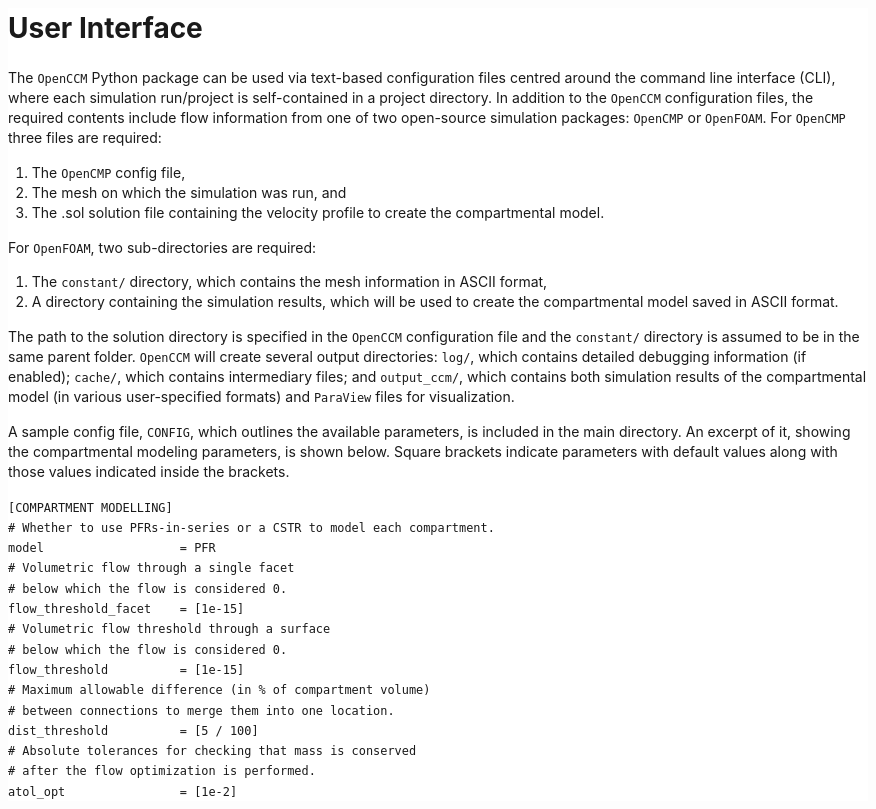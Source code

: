 # User Interface

The `OpenCCM` Python package can be used via text-based configuration files centred around the command line interface (CLI), where each simulation run/project is self-contained in a project directory. In addition to the `OpenCCM` configuration files, the required contents include flow information from one of two open-source simulation packages: ``OpenCMP`` or ``OpenFOAM``. For ``OpenCMP`` three files are required:

1) The ``OpenCMP`` config file,
2) The mesh on which the simulation was run, and
3) The .sol solution file containing the velocity profile to create the compartmental model.

For ``OpenFOAM``, two sub-directories are required:

1) The `constant/` directory, which contains the mesh information in ASCII format,
2) A directory containing the simulation results, which will be used to create the compartmental model saved in ASCII format.

The path to the solution directory is specified in the `OpenCCM` configuration file and the `constant/` directory is assumed to be in the same parent folder. `OpenCCM` will create several output directories: `log/`, which contains detailed debugging information (if enabled); `cache/`, which contains intermediary files; and `output_ccm/`, which contains both simulation results of the compartmental model (in various user-specified formats) and `ParaView` files for visualization.

A sample config file, `CONFIG`, which outlines the available parameters, is included in the main directory.
An excerpt of it, showing the compartmental modeling parameters, is shown below.
Square brackets indicate parameters with default values along with those values indicated inside the brackets.
    
    [COMPARTMENT MODELLING]
    # Whether to use PFRs-in-series or a CSTR to model each compartment.
    model                   = PFR
    # Volumetric flow through a single facet
    # below which the flow is considered 0.
    flow_threshold_facet    = [1e-15]
    # Volumetric flow threshold through a surface
    # below which the flow is considered 0.
    flow_threshold          = [1e-15]
    # Maximum allowable difference (in % of compartment volume) 
    # between connections to merge them into one location.
    dist_threshold          = [5 / 100]
    # Absolute tolerances for checking that mass is conserved 
    # after the flow optimization is performed.
    atol_opt                = [1e-2]
